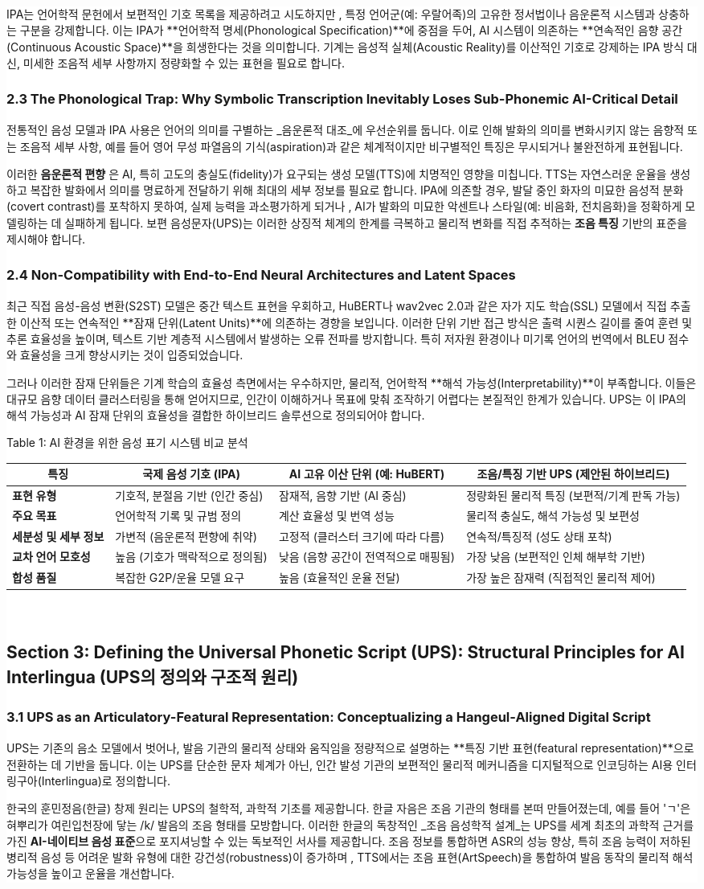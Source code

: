 IPA는 언어학적 문헌에서 보편적인 기호 목록을 제공하려고 시도하지만 , 특정 언어군(예: 우랄어족)의 고유한 정서법이나 음운론적 시스템과 상충하는 구분을 강제합니다. 이는 IPA가 **언어학적 명세(Phonological Specification)**에 중점을 두어, AI 시스템이 의존하는 **연속적인 음향 공간(Continuous Acoustic Space)**을 희생한다는 것을 의미합니다. 기계는 음성적 실체(Acoustic Reality)를 이산적인 기호로 강제하는 IPA 방식 대신, 미세한 조음적 세부 사항까지 정량화할 수 있는 표현을 필요로 합니다.  

### 2.3 The Phonological Trap: Why Symbolic Transcription Inevitably Loses Sub-Phonemic AI-Critical Detail

전통적인 음성 모델과 IPA 사용은 언어의 의미를 구별하는 _음운론적 대조_에 우선순위를 둡니다. 이로 인해 발화의 의미를 변화시키지 않는 음향적 또는 조음적 세부 사항, 예를 들어 영어 무성 파열음의 기식(aspiration)과 같은 체계적이지만 비구별적인 특징은 무시되거나 불완전하게 표현됩니다.  

이러한 **음운론적 편향** 은 AI, 특히 고도의 충실도(fidelity)가 요구되는 생성 모델(TTS)에 치명적인 영향을 미칩니다. TTS는 자연스러운 운율을 생성하고 복잡한 발화에서 의미를 명료하게 전달하기 위해 최대의 세부 정보를 필요로 합니다. IPA에 의존할 경우, 발달 중인 화자의 미묘한 음성적 분화(covert contrast)를 포착하지 못하여, 실제 능력을 과소평가하게 되거나 , AI가 발화의 미묘한 악센트나 스타일(예: 비음화, 전치음화)을 정확하게 모델링하는 데 실패하게 됩니다. 보편 음성문자(UPS)는 이러한 상징적 체계의 한계를 극복하고 물리적 변화를 직접 추적하는 **조음 특징** 기반의 표준을 제시해야 합니다.  

### 2.4 Non-Compatibility with End-to-End Neural Architectures and Latent Spaces

최근 직접 음성-음성 변환(S2ST) 모델은 중간 텍스트 표현을 우회하고, HuBERT나 wav2vec 2.0과 같은 자가 지도 학습(SSL) 모델에서 직접 추출한 이산적 또는 연속적인 **잠재 단위(Latent Units)**에 의존하는 경향을 보입니다. 이러한 단위 기반 접근 방식은 출력 시퀀스 길이를 줄여 훈련 및 추론 효율성을 높이며, 텍스트 기반 계층적 시스템에서 발생하는 오류 전파를 방지합니다. 특히 저자원 환경이나 미기록 언어의 번역에서 BLEU 점수와 효율성을 크게 향상시키는 것이 입증되었습니다.  

그러나 이러한 잠재 단위들은 기계 학습의 효율성 측면에서는 우수하지만, 물리적, 언어학적 **해석 가능성(Interpretability)**이 부족합니다. 이들은 대규모 음향 데이터 클러스터링을 통해 얻어지므로, 인간이 이해하거나 목표에 맞춰 조작하기 어렵다는 본질적인 한계가 있습니다. UPS는 이 IPA의 해석 가능성과 AI 잠재 단위의 효율성을 결합한 하이브리드 솔루션으로 정의되어야 합니다.  

Table 1: AI 환경을 위한 음성 표기 시스템 비교 분석

| **특징**          | **국제 음성 기호 (IPA)**  | **AI 고유 이산 단위 (예: HuBERT)** | **조음/특징 기반 UPS (제안된 하이브리드)** |
| --------------- | ------------------- | --------------------------- | ---------------------------- |
| **표현 유형**       | 기호적, 분절음 기반 (인간 중심) | 잠재적, 음향 기반 (AI 중심)          | 정량화된 물리적 특징 (보편적/기계 판독 가능)   |
| **주요 목표**       | 언어학적 기록 및 규범 정의     | 계산 효율성 및 번역 성능              | 물리적 충실도, 해석 가능성 및 보편성        |
| **세분성 및 세부 정보** | 가변적 (음운론적 편향에 취약)   | 고정적 (클러스터 크기에 따라 다름)        | 연속적/특징적 (성도 상태 포착)           |
| **교차 언어 모호성**   | 높음 (기호가 맥락적으로 정의됨)  | 낮음 (음향 공간이 전역적으로 매핑됨)       | 가장 낮음 (보편적인 인체 해부학 기반)       |
| **합성 품질**       | 복잡한 G2P/운율 모델 요구    | 높음 (효율적인 운율 전달)             | 가장 높은 잠재력 (직접적인 물리적 제어)      |

 

## Section 3: Defining the Universal Phonetic Script (UPS): Structural Principles for AI Interlingua (UPS의 정의와 구조적 원리)

### 3.1 UPS as an Articulatory-Featural Representation: Conceptualizing a Hangeul-Aligned Digital Script

UPS는 기존의 음소 모델에서 벗어나, 발음 기관의 물리적 상태와 움직임을 정량적으로 설명하는 **특징 기반 표현(featural representation)**으로 전환하는 데 기반을 둡니다. 이는 UPS를 단순한 문자 체계가 아닌, 인간 발성 기관의 보편적인 물리적 메커니즘을 디지털적으로 인코딩하는 AI용 인터링구아(Interlingua)로 정의합니다.  

한국의 훈민정음(한글) 창제 원리는 UPS의 철학적, 과학적 기초를 제공합니다. 한글 자음은 조음 기관의 형태를 본떠 만들어졌는데, 예를 들어 'ㄱ'은 혀뿌리가 여린입천장에 닿는 /k/ 발음의 조음 형태를 모방합니다. 이러한 한글의 독창적인 _조음 음성학적 설계_는 UPS를 세계 최초의 과학적 근거를 가진 **AI-네이티브 음성 표준**으로 포지셔닝할 수 있는 독보적인 서사를 제공합니다. 조음 정보를 통합하면 ASR의 성능 향상, 특히 조음 능력이 저하된 병리적 음성 등 어려운 발화 유형에 대한 강건성(robustness)이 증가하며 , TTS에서는 조음 표현(ArtSpeech)을 통합하여 발음 동작의 물리적 해석 가능성을 높이고 운율을 개선합니다.  

